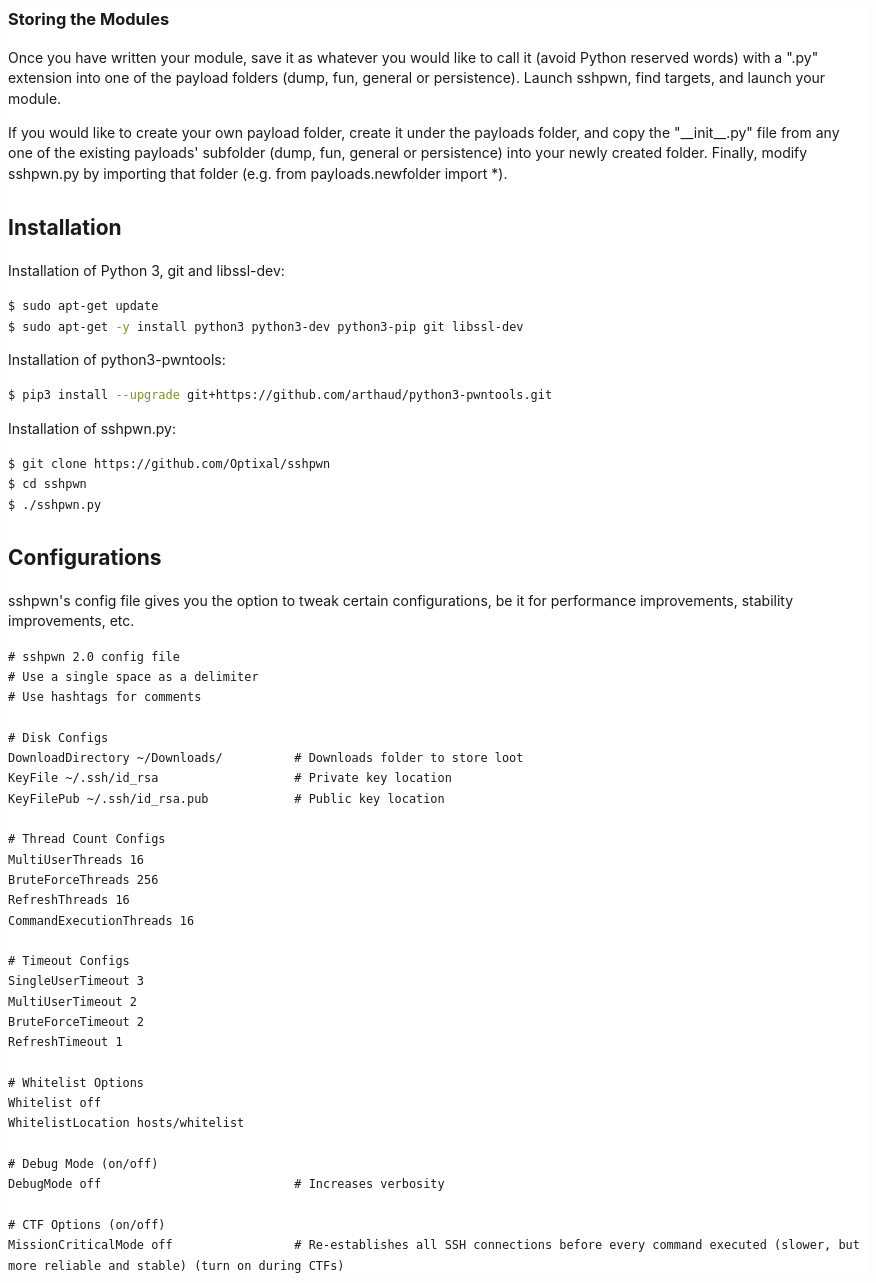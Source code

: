 ### Storing the Modules
Once you have written your module, save it as whatever you would like to call it (avoid Python reserved words) with a ".py" extension into one of the payload folders (dump, fun, general or persistence). Launch sshpwn, find targets, and launch your module.

If you would like to create your own payload folder, create it under the payloads folder, and copy the "\_\_init\_\_.py" file from any one of the existing payloads' subfolder (dump, fun, general or persistence) into your newly created folder. Finally, modify sshpwn.py by importing that folder (e.g. from payloads.newfolder import *).

## Installation
Installation of Python 3, git and libssl-dev:
```sh
$ sudo apt-get update
$ sudo apt-get -y install python3 python3-dev python3-pip git libssl-dev
```
Installation of python3-pwntools:
```sh
$ pip3 install --upgrade git+https://github.com/arthaud/python3-pwntools.git
```
Installation of sshpwn.py:
```sh
$ git clone https://github.com/Optixal/sshpwn
$ cd sshpwn
$ ./sshpwn.py
```

## Configurations
sshpwn's config file gives you the option to tweak certain configurations, be it for performance improvements, stability improvements, etc.
```
# sshpwn 2.0 config file
# Use a single space as a delimiter
# Use hashtags for comments

# Disk Configs
DownloadDirectory ~/Downloads/          # Downloads folder to store loot
KeyFile ~/.ssh/id_rsa                   # Private key location
KeyFilePub ~/.ssh/id_rsa.pub            # Public key location

# Thread Count Configs
MultiUserThreads 16
BruteForceThreads 256
RefreshThreads 16
CommandExecutionThreads 16

# Timeout Configs
SingleUserTimeout 3
MultiUserTimeout 2
BruteForceTimeout 2
RefreshTimeout 1

# Whitelist Options
Whitelist off
WhitelistLocation hosts/whitelist

# Debug Mode (on/off)
DebugMode off                           # Increases verbosity

# CTF Options (on/off)
MissionCriticalMode off                 # Re-establishes all SSH connections before every command executed (slower, but more reliable and stable) (turn on during CTFs)
```
